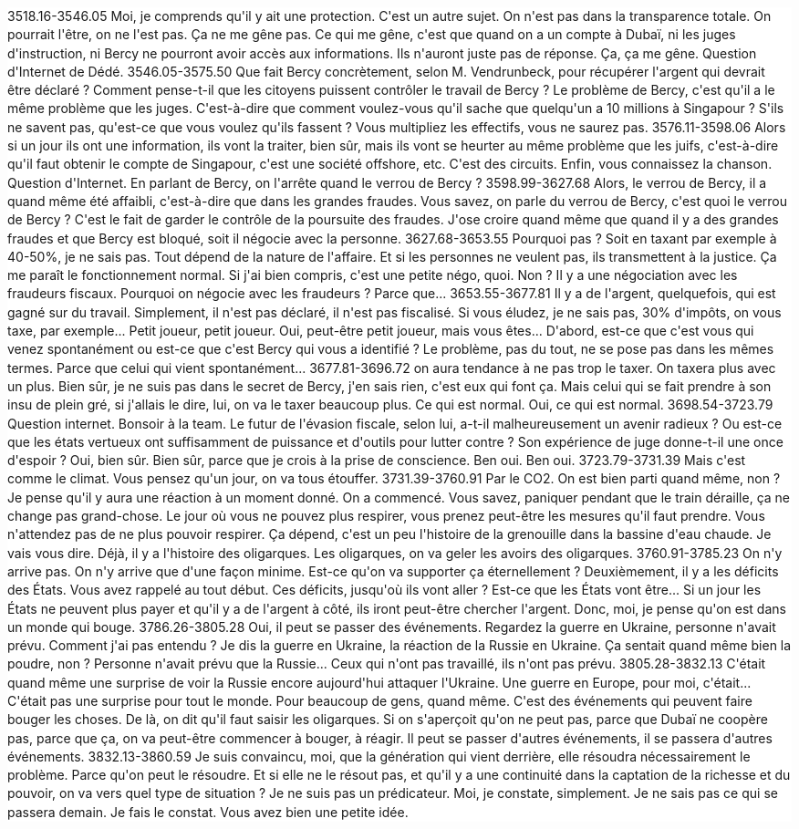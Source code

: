3518.16-3546.05   Moi, je comprends qu'il y ait une protection. C'est un autre sujet. On n'est pas dans la transparence totale. On pourrait l'être, on ne l'est pas. Ça ne me gêne pas. Ce qui me gêne, c'est que quand on a un compte à Dubaï, ni les juges d'instruction, ni Bercy ne pourront avoir accès aux informations. Ils n'auront juste pas de réponse. Ça, ça me gêne. Question d'Internet de Dédé.
3546.05-3575.50   Que fait Bercy concrètement, selon M. Vendrunbeck, pour récupérer l'argent qui devrait être déclaré ? Comment pense-t-il que les citoyens puissent contrôler le travail de Bercy ? Le problème de Bercy, c'est qu'il a le même problème que les juges. C'est-à-dire que comment voulez-vous qu'il sache que quelqu'un a 10 millions à Singapour ? S'ils ne savent pas, qu'est-ce que vous voulez qu'ils fassent ? Vous multipliez les effectifs, vous ne saurez pas.
3576.11-3598.06   Alors si un jour ils ont une information, ils vont la traiter, bien sûr, mais ils vont se heurter au même problème que les juifs, c'est-à-dire qu'il faut obtenir le compte de Singapour, c'est une société offshore, etc. C'est des circuits. Enfin, vous connaissez la chanson. Question d'Internet. En parlant de Bercy, on l'arrête quand le verrou de Bercy ?
3598.99-3627.68   Alors, le verrou de Bercy, il a quand même été affaibli, c'est-à-dire que dans les grandes fraudes. Vous savez, on parle du verrou de Bercy, c'est quoi le verrou de Bercy ? C'est le fait de garder le contrôle de la poursuite des fraudes. J'ose croire quand même que quand il y a des grandes fraudes et que Bercy est bloqué, soit il négocie avec la personne.
3627.68-3653.55   Pourquoi pas ? Soit en taxant par exemple à 40-50%, je ne sais pas. Tout dépend de la nature de l'affaire. Et si les personnes ne veulent pas, ils transmettent à la justice. Ça me paraît le fonctionnement normal. Si j'ai bien compris, c'est une petite négo, quoi. Non ? Il y a une négociation avec les fraudeurs fiscaux. Pourquoi on négocie avec les fraudeurs ? Parce que...
3653.55-3677.81   Il y a de l'argent, quelquefois, qui est gagné sur du travail. Simplement, il n'est pas déclaré, il n'est pas fiscalisé. Si vous éludez, je ne sais pas, 30% d'impôts, on vous taxe, par exemple... Petit joueur, petit joueur. Oui, peut-être petit joueur, mais vous êtes... D'abord, est-ce que c'est vous qui venez spontanément ou est-ce que c'est Bercy qui vous a identifié ? Le problème, pas du tout, ne se pose pas dans les mêmes termes. Parce que celui qui vient spontanément...
3677.81-3696.72   on aura tendance à ne pas trop le taxer. On taxera plus avec un plus. Bien sûr, je ne suis pas dans le secret de Bercy, j'en sais rien, c'est eux qui font ça. Mais celui qui se fait prendre à son insu de plein gré, si j'allais le dire, lui, on va le taxer beaucoup plus. Ce qui est normal. Oui, ce qui est normal.
3698.54-3723.79   Question internet. Bonsoir à la team. Le futur de l'évasion fiscale, selon lui, a-t-il malheureusement un avenir radieux ? Ou est-ce que les états vertueux ont suffisamment de puissance et d'outils pour lutter contre ? Son expérience de juge donne-t-il une once d'espoir ? Oui, bien sûr. Bien sûr, parce que je crois à la prise de conscience. Ben oui. Ben oui.
3723.79-3731.39   Mais c'est comme le climat. Vous pensez qu'un jour, on va tous étouffer.
3731.39-3760.91   Par le CO2. On est bien parti quand même, non ? Je pense qu'il y aura une réaction à un moment donné. On a commencé. Vous savez, paniquer pendant que le train déraille, ça ne change pas grand-chose. Le jour où vous ne pouvez plus respirer, vous prenez peut-être les mesures qu'il faut prendre. Vous n'attendez pas de ne plus pouvoir respirer. Ça dépend, c'est un peu l'histoire de la grenouille dans la bassine d'eau chaude. Je vais vous dire. Déjà, il y a l'histoire des oligarques. Les oligarques, on va geler les avoirs des oligarques.
3760.91-3785.23   On n'y arrive pas. On n'y arrive que d'une façon minime. Est-ce qu'on va supporter ça éternellement ? Deuxièmement, il y a les déficits des États. Vous avez rappelé au tout début. Ces déficits, jusqu'où ils vont aller ? Est-ce que les États vont être... Si un jour les États ne peuvent plus payer et qu'il y a de l'argent à côté, ils iront peut-être chercher l'argent. Donc, moi, je pense qu'on est dans un monde qui bouge.
3786.26-3805.28   Oui, il peut se passer des événements. Regardez la guerre en Ukraine, personne n'avait prévu. Comment j'ai pas entendu ? Je dis la guerre en Ukraine, la réaction de la Russie en Ukraine. Ça sentait quand même bien la poudre, non ? Personne n'avait prévu que la Russie... Ceux qui n'ont pas travaillé, ils n'ont pas prévu.
3805.28-3832.13   C'était quand même une surprise de voir la Russie encore aujourd'hui attaquer l'Ukraine. Une guerre en Europe, pour moi, c'était... C'était pas une surprise pour tout le monde. Pour beaucoup de gens, quand même. C'est des événements qui peuvent faire bouger les choses. De là, on dit qu'il faut saisir les oligarques. Si on s'aperçoit qu'on ne peut pas, parce que Dubaï ne coopère pas, parce que ça, on va peut-être commencer à bouger, à réagir. Il peut se passer d'autres événements, il se passera d'autres événements.
3832.13-3860.59   Je suis convaincu, moi, que la génération qui vient derrière, elle résoudra nécessairement le problème. Parce qu'on peut le résoudre. Et si elle ne le résout pas, et qu'il y a une continuité dans la captation de la richesse et du pouvoir, on va vers quel type de situation ? Je ne suis pas un prédicateur. Moi, je constate, simplement. Je ne sais pas ce qui se passera demain. Je fais le constat. Vous avez bien une petite idée.